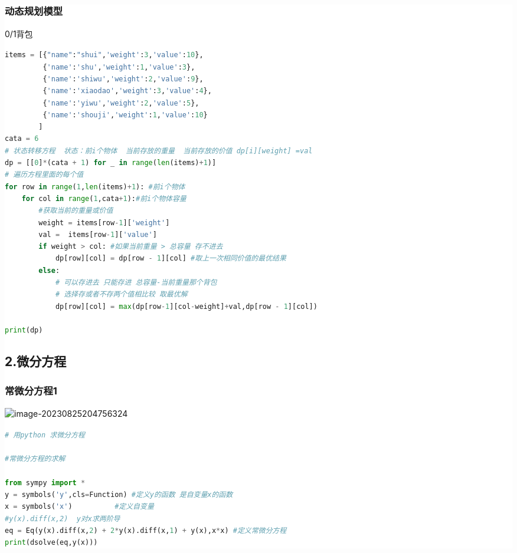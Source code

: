 

### 动态规划模型

0/1背包

```python
items = [{"name":"shui",'weight':3,'value':10},
         {'name':'shu','weight':1,'value':3},
         {'name':'shiwu','weight':2,'value':9},
         {'name':'xiaodao','weight':3,'value':4},
         {'name':'yiwu','weight':2,'value':5},
         {'name':'shouji','weight':1,'value':10}
        ]
cata = 6
# 状态转移方程  状态：前i个物体  当前存放的重量  当前存放的价值 dp[i][weight] =val
dp = [[0]*(cata + 1) for _ in range(len(items)+1)]
# 遍历方程里面的每个值
for row in range(1,len(items)+1): #前i个物体
    for col in range(1,cata+1):#前i个物体容量
        #获取当前的重量或价值
        weight = items[row-1]['weight']
        val =  items[row-1]['value']
        if weight > col: #如果当前重量 > 总容量 存不进去
            dp[row][col] = dp[row - 1][col] #取上一次相同价值的最优结果
        else:
            # 可以存进去 只能存进 总容量-当前重量那个背包
            # 选择存或者不存两个值相比较 取最优解
            dp[row][col] = max(dp[row-1][col-weight]+val,dp[row - 1][col])

print(dp)


```







## 2.微分方程



### 常微分方程1

![image-20230825204756324](https://zhangwenkang666.oss-cn-beijing.aliyuncs.com/image-20230825204756324.png)



```python
# 用python 求微分方程

#常微分方程的求解

from sympy import *
y = symbols('y',cls=Function) #定义y的函数 是自变量x的函数
x = symbols('x')          #定义自变量
#y(x).diff(x,2)  y对x求两阶导
eq = Eq(y(x).diff(x,2) + 2*y(x).diff(x,1) + y(x),x*x) #定义常微分方程
print(dsolve(eq,y(x)))

```

